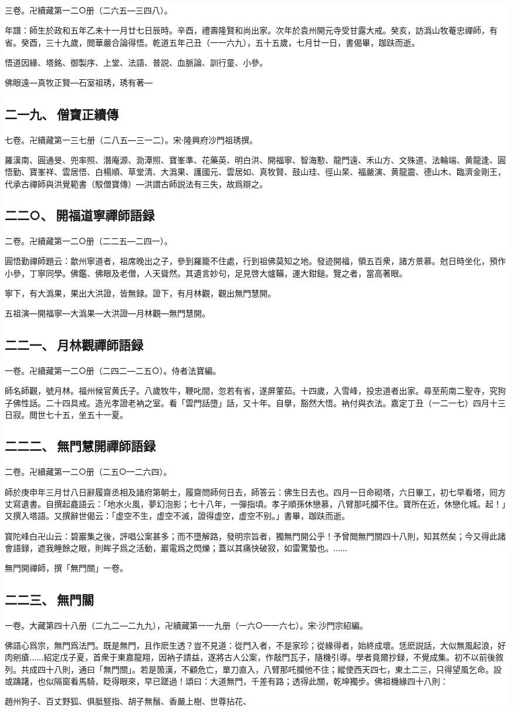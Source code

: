 三卷。卍續藏第一二○册（二六五—三四八）。

年譜：師生於政和五年乙未十一月廿七日辰時。辛酉，禮壽隆賢和尚出家。次年於袁州開元寺受甘露大戒。癸亥，訪潙山牧菴忠禪師，有省。癸酉，三十九歲，閲華嚴合論得悟。乾道五年己丑（一一六九），五十五歲，七月廿一日，書偈畢，跏趺而逝。

悟道因緣、塔銘、御製序、上堂、法語、普説、血脈論、訓行童、小參。

佛眼遠—真牧正賢—石室祖琇，琇有著—

## 二一九、 僧寶正續傳

七卷。卍續藏第一三七册（二八五—三一二）。宋·隆興府沙門祖琇撰。

羅漢南、圓通旻、兜率照、潛庵源、泐潭照、寶峯準、花藥英、明白洪、開福寧、智海懃、龍門遠、禾山方、文殊道、法輪端、黄龍逢、圓悟勤、寶峯祥、雲居悟、白楊順、草堂清、大潙果、護國元、雲居如、真牧賢、鼓山珪、徑山杲、福嚴演、黄龍震、德山木、臨濟金剛王，代承古禪師與洪覺範書（駁僧寶傳）—洪謂古師説法有三失，故爲辯之。

## 二二○、 開福道寧禪師語録

二卷。卍續藏第一二○册（二二五—二四一）。

圓悟勤禪師題云：歙州寧道者，祖席晚出之子，參到羅籠不住處，行到祖佛莫知之地。發迹開福，領五百衆，諸方景慕。尅日時坐化，預作小參，丁寧同學。佛鑑、佛眼及老僧，人天聳然。其遺言妙句，足見啓大爐鞴，運大鉗鎚。覽之者，當高著眼。

寧下，有大潙果，果出大洪證，皆無録。證下，有月林觀，觀出無門慧開。

五祖演—開福寧—大潙果—大洪證—月林觀—無門慧開。

## 二二一、 月林觀禪師語録

一卷。卍續藏第一二○册（二四二—二五○）。侍者法寶編。

師名師觀，號月林。福州候官黄氏子。八歲牧牛，鞭叱間，忽若有省，遂屏葷茹。十四歲，入雪峰，投忠道者出家。尋至荊南二聖寺，究狗子佛性話。二十四具戒。造光孝證老衲之室。看「雲門話墮」話，又十年。自擧，豁然大悟。衲付與衣法。嘉定丁丑（一二一七）四月十三日寂。閲世七十五，坐五十一夏。

## 二二二、 無門慧開禪師語録

二卷。卍續藏第一二○册（二五○—二六四）。

師於庚申年三月廿八日辭履齋丞相及諸府第朝士，履齋問師何日去，師答云：佛生日去也。四月一日命砌塔，六日畢工，初七早看塔，囘方丈寫遺書。自撰起龕語云：「地水火風，夢幻泡影；七十八年，一彈指頃。孝子順孫休戀慕，八臂那吒攔不住。寶所在近，休戀化城。起！」又撰入塔語。又撰辭世偈云：「虚空不生，虚空不滅，證得虚空，虚空不别。」書畢，跏趺而逝。

寳陀峰白卍山云：碧巖集之後，評唱公案甚多；而不墮解路，發明宗旨者，獨無門開公乎！予曾閲無門關四十八則，知其然矣；今又得此諸會語録，遮我睡餘之眼，則眸子爲之活動，巖電爲之閃爍；蓋以其痛快破寂，如雷驚蟄也。……

無門開禪師，撰「無門關」一卷。

## 二二三、 無門關

一卷。大藏第四十八册（二九二—二九九），卍續藏第一一九册（一六○—一六七）。宋·沙門宗紹編。

佛語心爲宗，無門爲法門。既是無門，且作麽生透？豈不見道：從門入者，不是家珍；從緣得者，始終成壞。恁麽説話，大似無風起浪，好肉剜瘡……紹定戊子夏，首衆于東嘉龍翔，因衲子請益，遂將古人公案，作敲門瓦子，隨機引導。學者竟爾抄録，不覺成集。初不以前後敘列。共成四十八則，通曰「無門關」。若是箇漢，不顧危亡，單刀直入，八臂那吒攔他不住；縱使西天四七，東土二三，只得望風乞命。設或躊躇，也似隔窗看馬騎，眨得眼來，早已蹉過！頌曰：大道無門，千差有路；透得此關，乾坤獨步。佛祖機緣四十八則：

趙州狗子、百丈野狐、俱胝竪指、胡子無鬚、香嚴上樹、世尊拈花、
